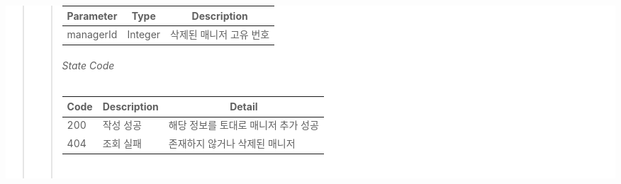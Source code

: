 >> | **Parameter** | **Type** | **Description** |
>> | --- | --- | --- |
>> | managerId | Integer | 삭제된 매니저 고유 번호 |
>>
>> ###### State Code   
>> | **Code** | **Description** | **Detail** |
>> | --- | --- | --- |
>> | 200 | 작성 성공 | 해당 정보를 토대로 매니저 추가 성공 |
>> | 404 | 조회 실패 | 존재하지 않거나 삭제된 매니저 |
>> <br/>
>    
